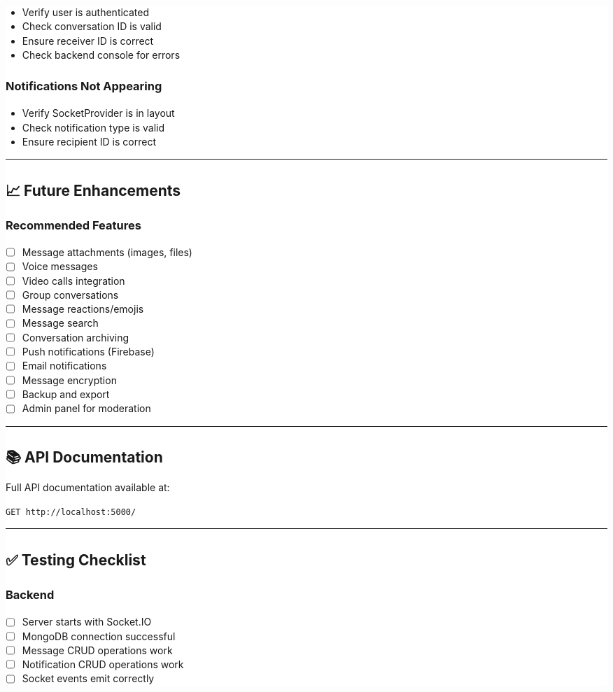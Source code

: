 -   Verify user is authenticated
-   Check conversation ID is valid
-   Ensure receiver ID is correct
-   Check backend console for errors

### Notifications Not Appearing

-   Verify SocketProvider is in layout
-   Check notification type is valid
-   Ensure recipient ID is correct

---

## 📈 Future Enhancements

### Recommended Features

-   [ ] Message attachments (images, files)
-   [ ] Voice messages
-   [ ] Video calls integration
-   [ ] Group conversations
-   [ ] Message reactions/emojis
-   [ ] Message search
-   [ ] Conversation archiving
-   [ ] Push notifications (Firebase)
-   [ ] Email notifications
-   [ ] Message encryption
-   [ ] Backup and export
-   [ ] Admin panel for moderation

---

## 📚 API Documentation

Full API documentation available at:

```
GET http://localhost:5000/
```

---

## ✅ Testing Checklist

### Backend

-   [ ] Server starts with Socket.IO
-   [ ] MongoDB connection successful
-   [ ] Message CRUD operations work
-   [ ] Notification CRUD operations work
-   [ ] Socket events emit correctly
